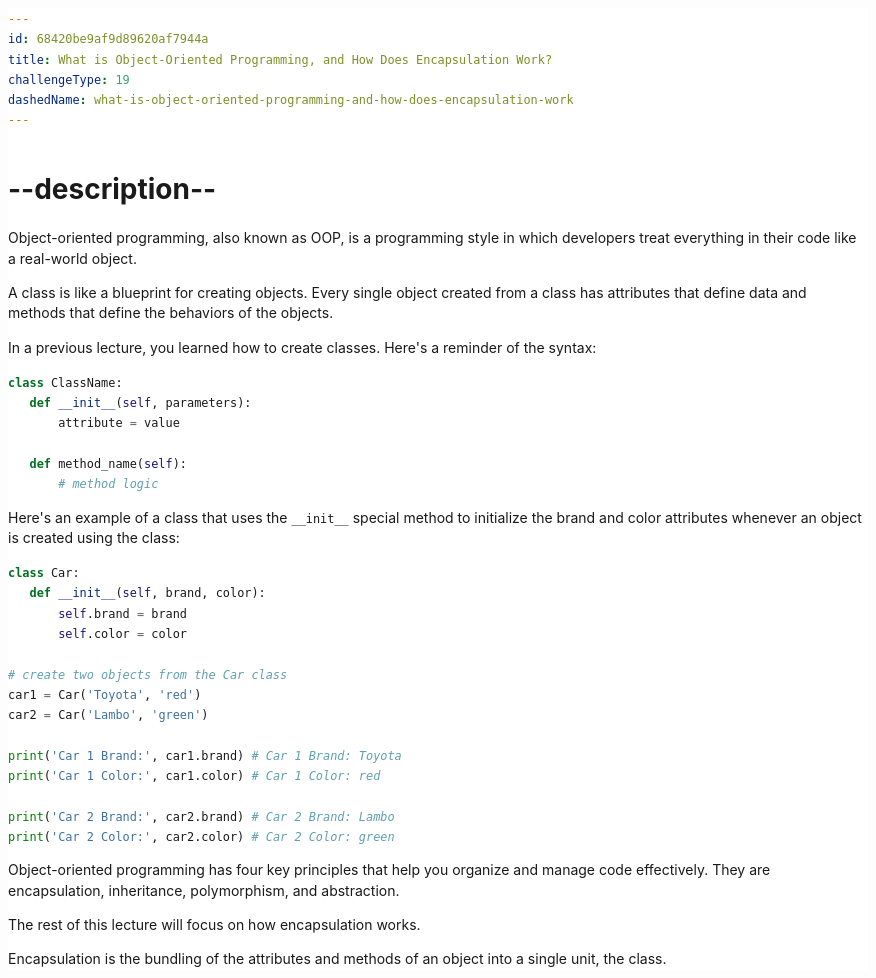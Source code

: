 ```yaml
---
id: 68420be9af9d89620af7944a
title: What is Object-Oriented Programming, and How Does Encapsulation Work?
challengeType: 19
dashedName: what-is-object-oriented-programming-and-how-does-encapsulation-work
---
```


# --description--

Object-oriented programming, also known as OOP, is a programming style in which developers treat everything in their code like a real-world object.

A class is like a blueprint for creating objects. Every single object created from a class has attributes that define data and methods that define the behaviors of the objects.

In a previous lecture, you learned how to create classes. Here's a reminder of the syntax:

```py
class ClassName:
   def __init__(self, parameters):
       attribute = value

   def method_name(self):
       # method logic
```

Here's an example of a class that uses the `__init__` special method to initialize the brand and color attributes whenever an object is created using the class:

```py
class Car:
   def __init__(self, brand, color):
       self.brand = brand
       self.color = color

# create two objects from the Car class
car1 = Car('Toyota', 'red')
car2 = Car('Lambo', 'green')

print('Car 1 Brand:', car1.brand) # Car 1 Brand: Toyota
print('Car 1 Color:', car1.color) # Car 1 Color: red

print('Car 2 Brand:', car2.brand) # Car 2 Brand: Lambo
print('Car 2 Color:', car2.color) # Car 2 Color: green
```

Object-oriented programming has four key principles that help you organize and manage code effectively. They are encapsulation, inheritance, polymorphism, and abstraction.

The rest of this lecture will focus on how encapsulation works.

Encapsulation is the bundling of the attributes and methods of an object into a single unit, the class.
